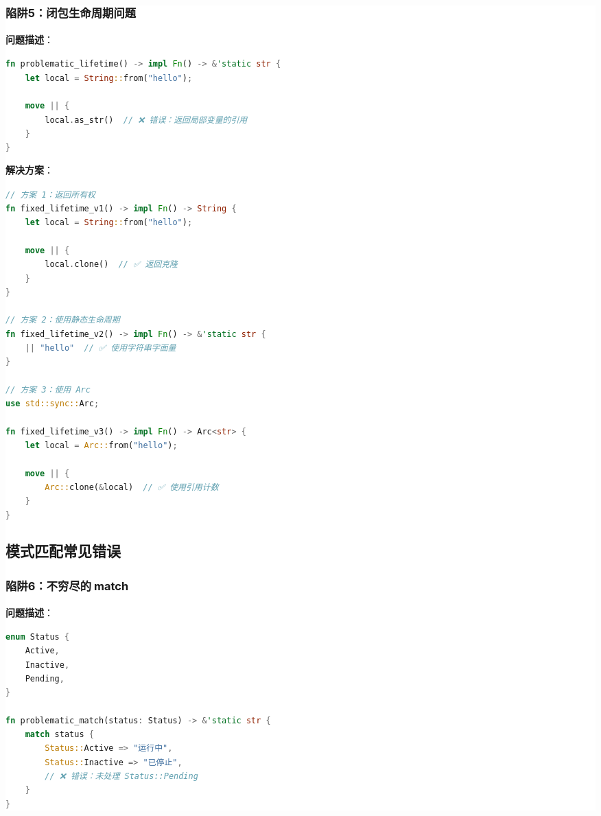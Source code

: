 ### 陷阱5：闭包生命周期问题

**问题描述**：

```rust
fn problematic_lifetime() -> impl Fn() -> &'static str {
    let local = String::from("hello");
    
    move || {
        local.as_str()  // ❌ 错误：返回局部变量的引用
    }
}
```

**解决方案**：

```rust
// 方案 1：返回所有权
fn fixed_lifetime_v1() -> impl Fn() -> String {
    let local = String::from("hello");
    
    move || {
        local.clone()  // ✅ 返回克隆
    }
}

// 方案 2：使用静态生命周期
fn fixed_lifetime_v2() -> impl Fn() -> &'static str {
    || "hello"  // ✅ 使用字符串字面量
}

// 方案 3：使用 Arc
use std::sync::Arc;

fn fixed_lifetime_v3() -> impl Fn() -> Arc<str> {
    let local = Arc::from("hello");
    
    move || {
        Arc::clone(&local)  // ✅ 使用引用计数
    }
}
```

## 模式匹配常见错误

### 陷阱6：不穷尽的 match

**问题描述**：

```rust
enum Status {
    Active,
    Inactive,
    Pending,
}

fn problematic_match(status: Status) -> &'static str {
    match status {
        Status::Active => "运行中",
        Status::Inactive => "已停止",
        // ❌ 错误：未处理 Status::Pending
    }
}
```
